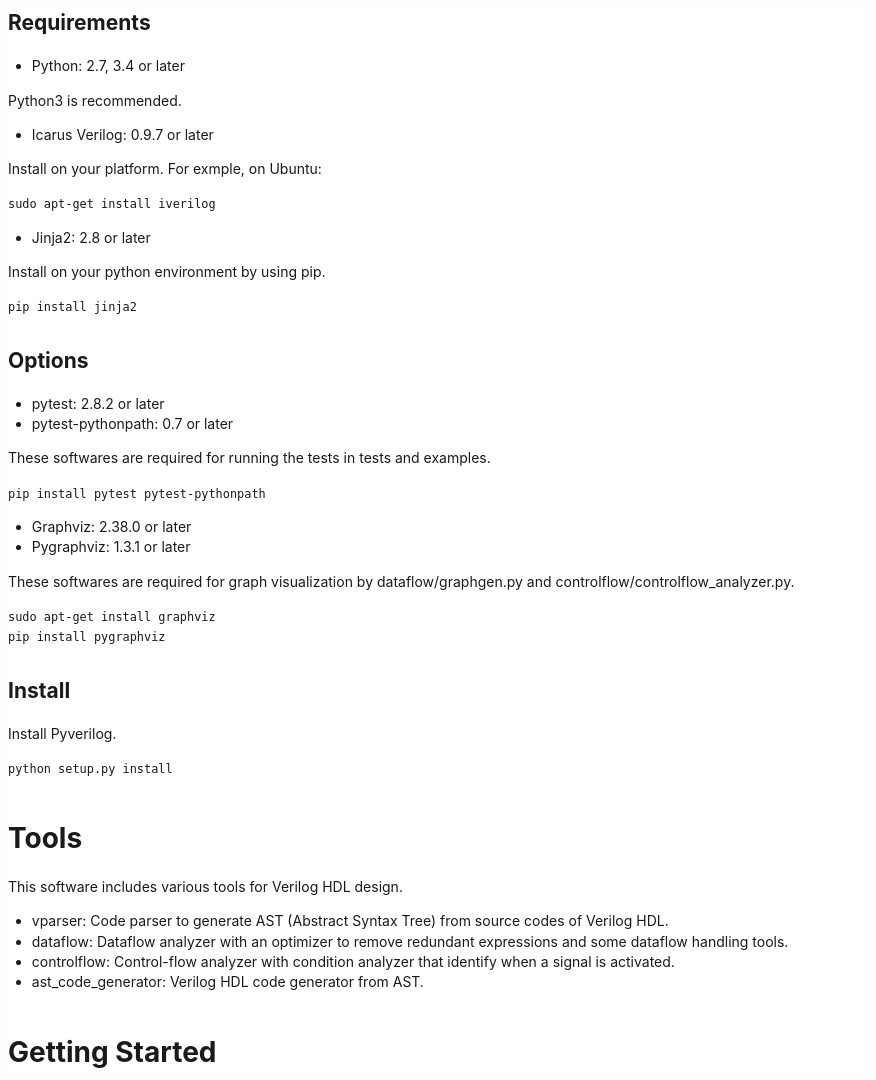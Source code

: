 Requirements
--------------------

- Python: 2.7, 3.4 or later

Python3 is recommended.

- Icarus Verilog: 0.9.7 or later

Install on your platform. For exmple, on Ubuntu:

    sudo apt-get install iverilog

- Jinja2: 2.8 or later

Install on your python environment by using pip.

    pip install jinja2

Options
--------------------

- pytest: 2.8.2 or later
- pytest-pythonpath: 0.7 or later

These softwares are required for running the tests in tests and examples.

    pip install pytest pytest-pythonpath

- Graphviz: 2.38.0 or later
- Pygraphviz: 1.3.1 or later

These softwares are required for graph visualization by dataflow/graphgen.py and controlflow/controlflow_analyzer.py.

    sudo apt-get install graphviz
    pip install pygraphviz

Install
--------------------

Install Pyverilog.

    python setup.py install


Tools
==============================

This software includes various tools for Verilog HDL design.

* vparser: Code parser to generate AST (Abstract Syntax Tree) from source codes of Verilog HDL.
* dataflow: Dataflow analyzer with an optimizer to remove redundant expressions and some dataflow handling tools.
* controlflow: Control-flow analyzer with condition analyzer that identify when a signal is activated.
* ast\_code\_generator: Verilog HDL code generator from AST.


Getting Started
==============================
